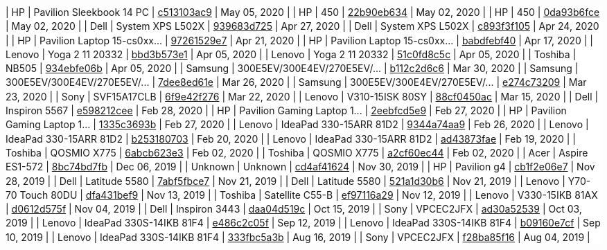 | HP         | Pavilion Sleekbook 14 PC    | [c513103ac9](https://linux-hardware.org/?probe=c513103ac9) | May 05, 2020 |
| HP         | 450                         | [22b90eb634](https://linux-hardware.org/?probe=22b90eb634) | May 02, 2020 |
| HP         | 450                         | [0da93b6fce](https://linux-hardware.org/?probe=0da93b6fce) | May 02, 2020 |
| Dell       | System XPS L502X            | [939683d725](https://linux-hardware.org/?probe=939683d725) | Apr 27, 2020 |
| Dell       | System XPS L502X            | [c893f3f105](https://linux-hardware.org/?probe=c893f3f105) | Apr 24, 2020 |
| HP         | Pavilion Laptop 15-cs0xx... | [97261529e7](https://linux-hardware.org/?probe=97261529e7) | Apr 21, 2020 |
| HP         | Pavilion Laptop 15-cs0xx... | [babdfebf40](https://linux-hardware.org/?probe=babdfebf40) | Apr 17, 2020 |
| Lenovo     | Yoga 2 11 20332             | [bbd3b573e1](https://linux-hardware.org/?probe=bbd3b573e1) | Apr 05, 2020 |
| Lenovo     | Yoga 2 11 20332             | [51c0fd8c5c](https://linux-hardware.org/?probe=51c0fd8c5c) | Apr 05, 2020 |
| Toshiba    | NB505                       | [934ebfe06b](https://linux-hardware.org/?probe=934ebfe06b) | Apr 05, 2020 |
| Samsung    | 300E5EV/300E4EV/270E5EV/... | [b112c2d6c6](https://linux-hardware.org/?probe=b112c2d6c6) | Mar 30, 2020 |
| Samsung    | 300E5EV/300E4EV/270E5EV/... | [7dee8ed61e](https://linux-hardware.org/?probe=7dee8ed61e) | Mar 26, 2020 |
| Samsung    | 300E5EV/300E4EV/270E5EV/... | [e274c73209](https://linux-hardware.org/?probe=e274c73209) | Mar 23, 2020 |
| Sony       | SVF15A17CLB                 | [6f9e42f276](https://linux-hardware.org/?probe=6f9e42f276) | Mar 22, 2020 |
| Lenovo     | V310-15ISK 80SY             | [88cf0450ac](https://linux-hardware.org/?probe=88cf0450ac) | Mar 15, 2020 |
| Dell       | Inspiron 5567               | [e598212cee](https://linux-hardware.org/?probe=e598212cee) | Feb 28, 2020 |
| HP         | Pavilion Gaming Laptop 1... | [2eebfcd5e9](https://linux-hardware.org/?probe=2eebfcd5e9) | Feb 27, 2020 |
| HP         | Pavilion Gaming Laptop 1... | [1335c3693b](https://linux-hardware.org/?probe=1335c3693b) | Feb 27, 2020 |
| Lenovo     | IdeaPad 330-15ARR 81D2      | [9344a74aa9](https://linux-hardware.org/?probe=9344a74aa9) | Feb 26, 2020 |
| Lenovo     | IdeaPad 330-15ARR 81D2      | [b253180703](https://linux-hardware.org/?probe=b253180703) | Feb 20, 2020 |
| Lenovo     | IdeaPad 330-15ARR 81D2      | [ad43873fae](https://linux-hardware.org/?probe=ad43873fae) | Feb 19, 2020 |
| Toshiba    | QOSMIO X775                 | [6abcb623e3](https://linux-hardware.org/?probe=6abcb623e3) | Feb 02, 2020 |
| Toshiba    | QOSMIO X775                 | [a2cf60ec44](https://linux-hardware.org/?probe=a2cf60ec44) | Feb 02, 2020 |
| Acer       | Aspire ES1-572              | [8bc74bd7fb](https://linux-hardware.org/?probe=8bc74bd7fb) | Dec 06, 2019 |
| Unknown    | Unknown                     | [cd4af41624](https://linux-hardware.org/?probe=cd4af41624) | Nov 30, 2019 |
| HP         | Pavilion g4                 | [cb1f2e06e7](https://linux-hardware.org/?probe=cb1f2e06e7) | Nov 28, 2019 |
| Dell       | Latitude 5580               | [7abf5fbce7](https://linux-hardware.org/?probe=7abf5fbce7) | Nov 21, 2019 |
| Dell       | Latitude 5580               | [521a1d30b6](https://linux-hardware.org/?probe=521a1d30b6) | Nov 21, 2019 |
| Lenovo     | Y70-70 Touch 80DU           | [dfa431bef9](https://linux-hardware.org/?probe=dfa431bef9) | Nov 13, 2019 |
| Toshiba    | Satellite C55-B             | [ef97116a29](https://linux-hardware.org/?probe=ef97116a29) | Nov 12, 2019 |
| Lenovo     | V330-15IKB 81AX             | [d0612d575f](https://linux-hardware.org/?probe=d0612d575f) | Nov 04, 2019 |
| Dell       | Inspiron 3443               | [daa04d519c](https://linux-hardware.org/?probe=daa04d519c) | Oct 15, 2019 |
| Sony       | VPCEC2JFX                   | [ad30a52539](https://linux-hardware.org/?probe=ad30a52539) | Oct 03, 2019 |
| Lenovo     | IdeaPad 330S-14IKB 81F4     | [e486c2c05f](https://linux-hardware.org/?probe=e486c2c05f) | Sep 12, 2019 |
| Lenovo     | IdeaPad 330S-14IKB 81F4     | [b09160e7cf](https://linux-hardware.org/?probe=b09160e7cf) | Sep 10, 2019 |
| Lenovo     | IdeaPad 330S-14IKB 81F4     | [333fbc5a3b](https://linux-hardware.org/?probe=333fbc5a3b) | Aug 16, 2019 |
| Sony       | VPCEC2JFX                   | [f28ba85f16](https://linux-hardware.org/?probe=f28ba85f16) | Aug 04, 2019 |